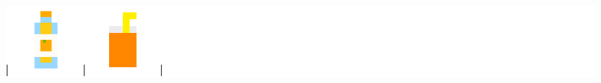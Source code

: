 | <img style="height:100px;width:100px;" src='images/food_orange_juice_bottle_01.png'>  | <img style="height:100px;width:100px;" src='images/food_orange_juice_s_01.png'>  |